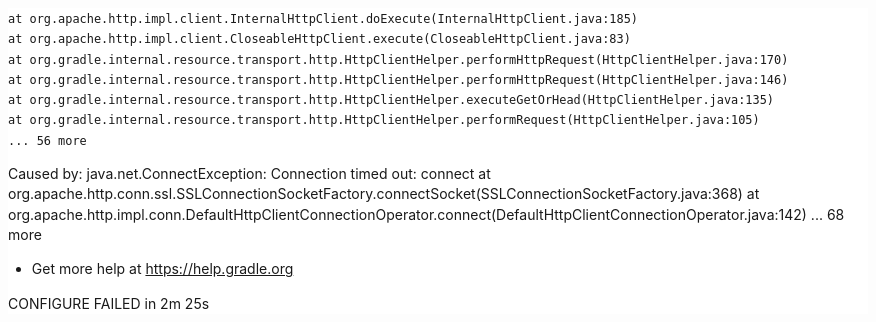 	at org.apache.http.impl.client.InternalHttpClient.doExecute(InternalHttpClient.java:185)
	at org.apache.http.impl.client.CloseableHttpClient.execute(CloseableHttpClient.java:83)
	at org.gradle.internal.resource.transport.http.HttpClientHelper.performHttpRequest(HttpClientHelper.java:170)
	at org.gradle.internal.resource.transport.http.HttpClientHelper.performHttpRequest(HttpClientHelper.java:146)
	at org.gradle.internal.resource.transport.http.HttpClientHelper.executeGetOrHead(HttpClientHelper.java:135)
	at org.gradle.internal.resource.transport.http.HttpClientHelper.performRequest(HttpClientHelper.java:105)
	... 56 more
Caused by: java.net.ConnectException: Connection timed out: connect
	at org.apache.http.conn.ssl.SSLConnectionSocketFactory.connectSocket(SSLConnectionSocketFactory.java:368)
	at org.apache.http.impl.conn.DefaultHttpClientConnectionOperator.connect(DefaultHttpClientConnectionOperator.java:142)
	... 68 more


* Get more help at https://help.gradle.org

CONFIGURE FAILED in 2m 25s
